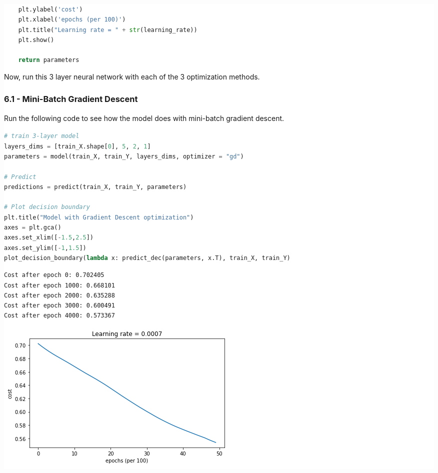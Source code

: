 ```python
    plt.ylabel('cost')
    plt.xlabel('epochs (per 100)')
    plt.title("Learning rate = " + str(learning_rate))
    plt.show()

    return parameters
```

Now, run this 3 layer neural network with each of the 3 optimization methods.

<a name='6-1'></a>  
### 6.1 - Mini-Batch Gradient Descent

Run the following code to see how the model does with mini-batch gradient descent.


```python
# train 3-layer model
layers_dims = [train_X.shape[0], 5, 2, 1]
parameters = model(train_X, train_Y, layers_dims, optimizer = "gd")

# Predict
predictions = predict(train_X, train_Y, parameters)

# Plot decision boundary
plt.title("Model with Gradient Descent optimization")
axes = plt.gca()
axes.set_xlim([-1.5,2.5])
axes.set_ylim([-1,1.5])
plot_decision_boundary(lambda x: predict_dec(parameters, x.T), train_X, train_Y)
```

    Cost after epoch 0: 0.702405
    Cost after epoch 1000: 0.668101
    Cost after epoch 2000: 0.635288
    Cost after epoch 3000: 0.600491
    Cost after epoch 4000: 0.573367



![png](output_37_1.png)
